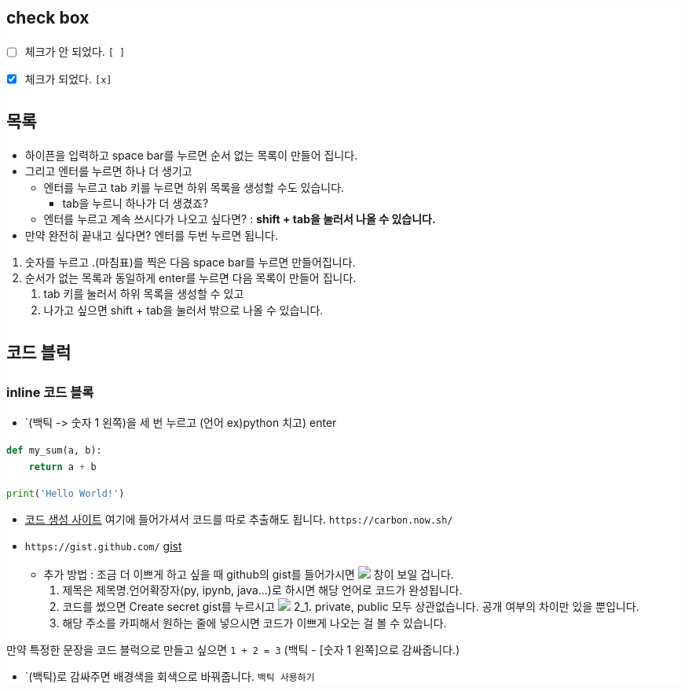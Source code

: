 ## check box
- [ ] 체크가 안 되었다. `[ ]`
- [x] 체크가 되었다. `[x]`



## 목록

- 하이픈을 입력하고 space bar를 누르면 순서 없는 목록이 만들어 집니다.
- 그리고 엔터를 누르면 하나 더 생기고
  - 엔터를 누르고 tab 키를 누르면 하위 목록을 생성할 수도 있습니다. 
    - tab을 누르니 하나가 더 생겼죠?
  - 엔터를 누르고 계속 쓰시다가 나오고 싶다면? : **shift + tab을 눌러서 나올 수 있습니다.** 
- 만약 완전히 끝내고 싶다면? 엔터를 두번 누르면 됩니다.

1. 숫자를 누르고 .(마침표)를 찍은 다음 space bar를 누르면 만들어집니다.
2. 순서가 없는 목록과 동일하게 enter를 누르면 다음 목록이 만들어 집니다.
   1. tab 키를 눌러서 하위 목록을 생성할 수 있고
   2. 나가고 싶으면 shift + tab을 눌러서 밖으로 나올 수 있습니다.

 
## 코드 블럭

### inline 코드 블록
- `(백틱 -> 숫자 1 왼쪽)을 세 번 누르고 (언어 ex)python 치고) enter
 
```python
def my_sum(a, b):
    return a + b
```

```python
print('Hello World!')
```

- [코드 생성 사이트](https://carbon.now.sh/) 여기에 들어가셔서 코드를 따로 추출해도 됩니다. `https://carbon.now.sh/`

- `https://gist.github.com/` [gist](https://gist.github.com/)
  - 추가 방법 : 조금 더 이쁘게 하고 싶을 때 github의 gist를 들어가시면
  <img src="https://ingu627.github.io/images/gist1.png"></img>
  창이 보일 겁니다.
    1. 제목은 제목명.언어확장자(py, ipynb, java...)로 하시면 해당 언어로 코드가 완성됩니다.
    2. 코드를 썼으면 Create secret gist를 누르시고
  <img src="https://ingu627.github.io/images/gist2.png"></img>
    2_1. private, public 모두 상관없습니다. 공개 여부의 차이만 있을 뿐입니다.
    3. 해당 주소를 카피해서 원하는 줄에 넣으시면 코드가 이쁘게 나오는 걸 볼 수 있습니다.
  <script src="https://gist.github.com/ingu627/58d1f351b58acf3571f5089436a505e6.js"></script>


만약 특정한 문장을 코드 블럭으로 만들고 싶으면 `1 + 2 = 3` (백틱 - [숫자 1 왼쪽]으로 감싸줍니다.)
- \`(백틱)로 감싸주면 배경색을 회색으로 바꿔줍니다.
`백틱 사용하기`
